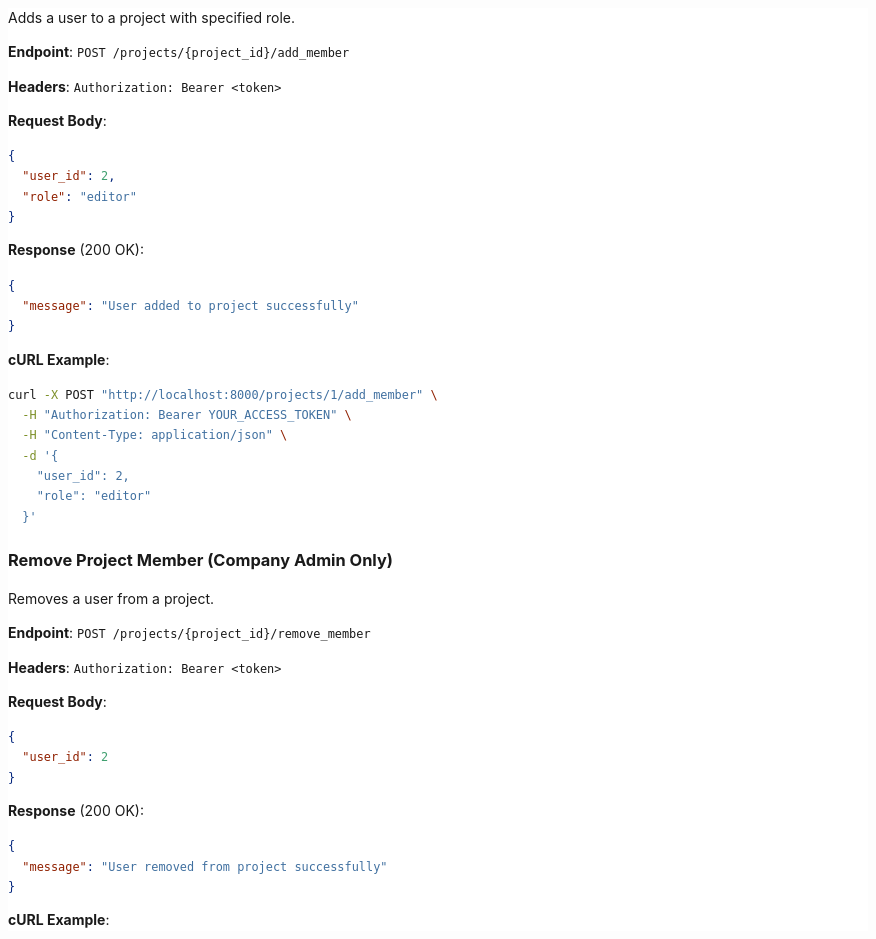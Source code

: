 Adds a user to a project with specified role.

**Endpoint**: `POST /projects/{project_id}/add_member`

**Headers**: `Authorization: Bearer <token>`

**Request Body**:

```json
{
  "user_id": 2,
  "role": "editor"
}
```

**Response** (200 OK):

```json
{
  "message": "User added to project successfully"
}
```

**cURL Example**:

```bash
curl -X POST "http://localhost:8000/projects/1/add_member" \
  -H "Authorization: Bearer YOUR_ACCESS_TOKEN" \
  -H "Content-Type: application/json" \
  -d '{
    "user_id": 2,
    "role": "editor"
  }'
```

### **Remove Project Member** (Company Admin Only)

Removes a user from a project.

**Endpoint**: `POST /projects/{project_id}/remove_member`

**Headers**: `Authorization: Bearer <token>`

**Request Body**:

```json
{
  "user_id": 2
}
```

**Response** (200 OK):

```json
{
  "message": "User removed from project successfully"
}
```

**cURL Example**:
